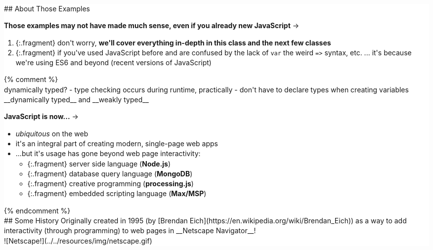 <section markdown="block">
## About Those Examples

__Those examples may not have made much sense, even if you already new JavaScript__ &rarr;

1. {:.fragment} don't worry, __we'll cover everything in-depth in this class and the next few classes__
2. {:.fragment} if you've used JavaScript before and are confused by the lack of `var` the weird `=>` syntax, etc. ... it's because we're using ES6 and beyond (recent versions of JavaScript)

</section>
{% comment %}
<section markdown="block">

<aside>
dynamically typed? - type checking occurs during runtime, practically - don't have to declare types when creating variables
</aside>
 __dynamically typed__ and __weakly typed__

__JavaScript is now...__ &rarr;

* _ubiquitous_ on the web
* it's an integral part of creating modern, single-page web apps
* ...but it's usage has gone beyond web page interactivity:
	* {:.fragment} server side language (__Node.js__)
	* {:.fragment} database query language (__MongoDB__)
	* {:.fragment} creative programming (__processing.js__)
	* {:.fragment} embedded scripting language (__Max/MSP__)
</section>
{% endcomment %}


<section markdown="block">
##  Some History
Originally created in 1995 (by [Brendan Eich](https://en.wikipedia.org/wiki/Brendan_Eich)) as a way to add interactivity (through programming) to web pages in __Netscape Navigator__!

<div markdown="block" class="img">
![Netscape!](../../resources/img/netscape.gif)
</div>
